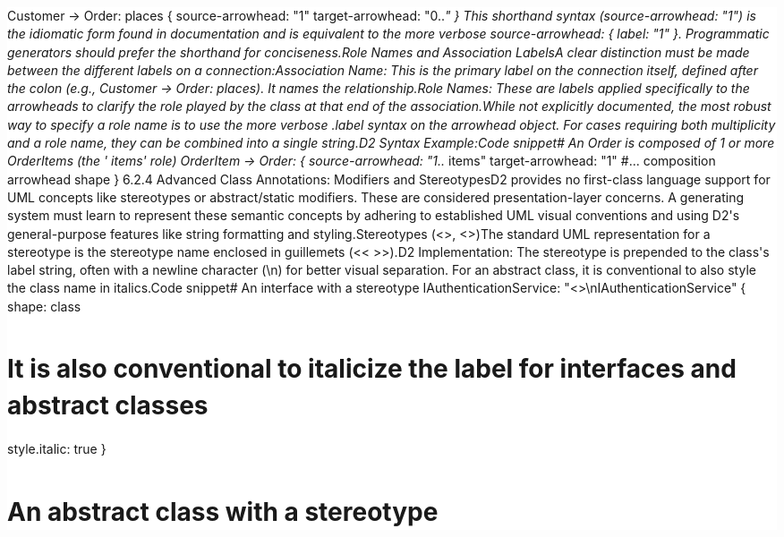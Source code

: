 Customer -> Order: places {
source-arrowhead: "1"
target-arrowhead: "0..*"
}
This shorthand syntax (source-arrowhead: "1") is the idiomatic form found in documentation and is equivalent to the more
verbose source-arrowhead: { label: "1" }. Programmatic generators should prefer the shorthand for conciseness.Role Names
and Association LabelsA clear distinction must be made between the different labels on a connection:Association Name:
This is the primary label on the connection itself, defined after the colon (e.g., Customer -> Order: places). It names
the relationship.Role Names: These are labels applied specifically to the arrowheads to clarify the role played by the
class at that end of the association.While not explicitly documented, the most robust way to specify a role name is to
use the more verbose .label syntax on the arrowhead object. For cases requiring both multiplicity and a role name, they
can be combined into a single string.D2 Syntax Example:Code snippet# An Order is composed of 1 or more OrderItems (the '
items' role)
OrderItem -> Order: {
source-arrowhead: "1..* items"
target-arrowhead: "1"
#... composition arrowhead shape
}
6.2.4 Advanced Class Annotations: Modifiers and StereotypesD2 provides no first-class language support for UML concepts
like stereotypes or abstract/static modifiers. These are considered presentation-layer concerns. A generating system
must learn to represent these semantic concepts by adhering to established UML visual conventions and using D2's
general-purpose features like string formatting and styling.Stereotypes (<<interface>>, <<abstract>>)The standard UML
representation for a stereotype is the stereotype name enclosed in guillemets (<< >>).D2 Implementation: The stereotype
is prepended to the class's label string, often with a newline character (\n) for better visual separation. For an
abstract class, it is conventional to also style the class name in italics.Code snippet# An interface with a stereotype
IAuthenticationService: "<<interface>>\nIAuthenticationService" {
shape: class

# It is also conventional to italicize the label for interfaces and abstract classes

style.italic: true
}

# An abstract class with a stereotype
